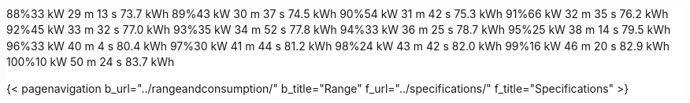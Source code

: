 <tr>
<td>88%</td><td>33 kW</td><td> 29 m 13 s </td><td>73.7 kWh </td>
</tr>
<tr>
<td>89%</td><td>43 kW</td><td> 30 m 37 s </td><td>74.5 kWh </td>
</tr>
<tr>
<td>90%</td><td>54 kW</td><td> 31 m 42 s </td><td>75.3 kWh </td>
</tr>
<tr>
<td>91%</td><td>66 kW</td><td> 32 m 35 s </td><td>76.2 kWh </td>
</tr>
<tr>
<td>92%</td><td>45 kW</td><td> 33 m 32 s </td><td>77.0 kWh </td>
</tr>
<tr>
<td>93%</td><td>35 kW</td><td> 34 m 52 s </td><td>77.8 kWh </td>
</tr>
<tr>
<td>94%</td><td>33 kW</td><td> 36 m 25 s </td><td>78.7 kWh </td>
</tr>
<tr>
<td>95%</td><td>25 kW</td><td> 38 m 14 s </td><td>79.5 kWh </td>
</tr>
<tr>
<td>96%</td><td>33 kW</td><td> 40 m 4 s </td><td>80.4 kWh </td>
</tr>
<tr>
<td>97%</td><td>30 kW</td><td> 41 m 44 s </td><td>81.2 kWh </td>
</tr>
<tr>
<td>98%</td><td>24 kW</td><td> 43 m 42 s </td><td>82.0 kWh </td>
</tr>
<tr>
<td>99%</td><td>16 kW</td><td> 46 m 20 s </td><td>82.9 kWh </td>
</tr>
<tr>
<td>100%</td><td>10 kW</td><td> 50 m 24 s </td><td>83.7 kWh </td>
</tr>
</tbody>
</table>


{< pagenavigation b_url="../rangeandconsumption/" b_title="Range" f_url="../specifications/" f_title="Specifications" >}
